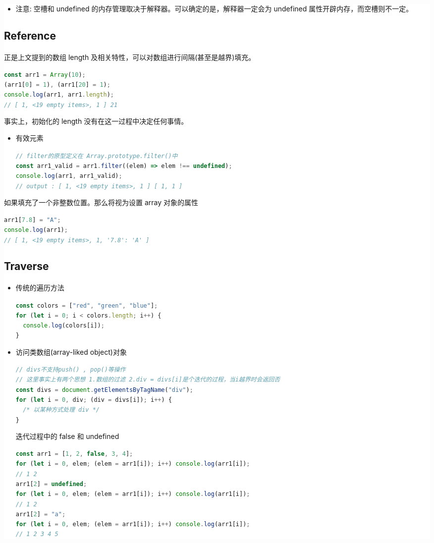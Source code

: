 - 注意: 空槽和 undefined 的内存管理取决于解释器。可以确定的是，解释器一定会为 undefined 属性开辟内存，而空槽则不一定。

## Reference

正是上文提到的数组 length 及相关特性，可以对数组进行间隔(甚至是越界)填充。

```js
const arr1 = Array(10);
(arr1[0] = 1), (arr1[20] = 1);
console.log(arr1, arr1.length);
// [ 1, <19 empty items>, 1 ] 21
```

事实上，初始化的 length 没有在这一过程中决定任何事情。

- 有效元素

  ```js
  // filter的原型定义在 Array.prototype.filter()中
  const arr1_valid = arr1.filter((elem) => elem !== undefined);
  console.log(arr1, arr1_valid);
  // output : [ 1, <19 empty items>, 1 ] [ 1, 1 ]
  ```

如果填充了一个非整数位置。那么将视为设置 array 对象的属性

```js
arr1[7.8] = "A";
console.log(arr1);
// [ 1, <19 empty items>, 1, '7.8': 'A' ]
```

## Traverse

- 传统的遍历方法

  ```js
  const colors = ["red", "green", "blue"];
  for (let i = 0; i < colors.length; i++) {
    console.log(colors[i]);
  }
  ```

- 访问类数组(array-liked object)对象

  ```js
  // divs不支持push() , pop()等操作
  // 这里事实上有两个思想 1.数组的过滤 2.div = divs[i]是个迭代的过程，当i越界时会返回否
  const divs = document.getElementsByTagName("div");
  for (let i = 0, div; (div = divs[i]); i++) {
    /* 以某种方式处理 div */
  }
  ```

  迭代过程中的 false 和 undefined

  ```js
  const arr1 = [1, 2, false, 3, 4];
  for (let i = 0, elem; (elem = arr1[i]); i++) console.log(arr1[i]);
  // 1 2
  arr1[2] = undefined;
  for (let i = 0, elem; (elem = arr1[i]); i++) console.log(arr1[i]);
  // 1 2
  arr1[2] = "a";
  for (let i = 0, elem; (elem = arr1[i]); i++) console.log(arr1[i]);
  // 1 2 3 4 5
  ```
